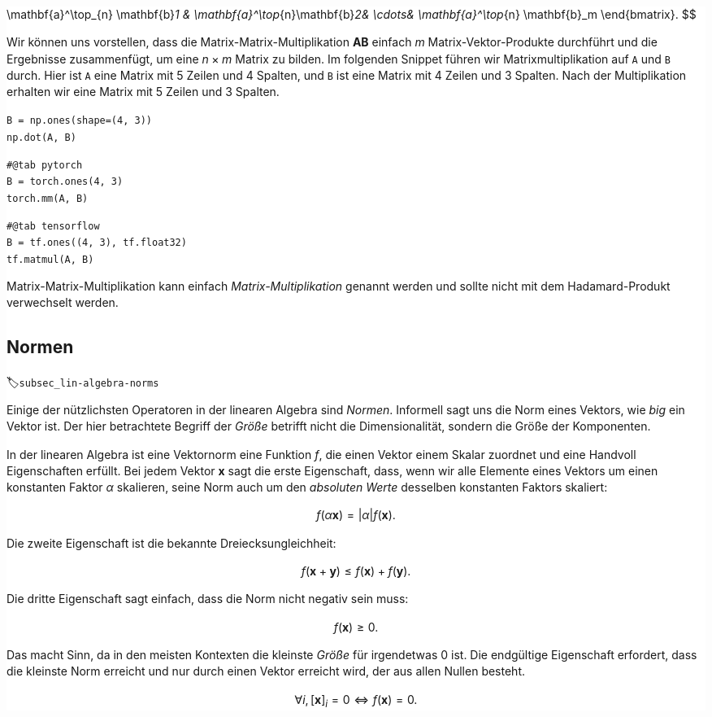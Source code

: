 \mathbf{a}^\top_{n} \mathbf{b}_1 & \mathbf{a}^\top_{n}\mathbf{b}_2& \cdots& \mathbf{a}^\top_{n} \mathbf{b}_m
\end{bmatrix}.
$$

Wir können uns vorstellen, dass die Matrix-Matrix-Multiplikation $\mathbf{AB}$ einfach $m$ Matrix-Vektor-Produkte durchführt und die Ergebnisse zusammenfügt, um eine $n \times m$ Matrix zu bilden. Im folgenden Snippet führen wir Matrixmultiplikation auf `A` und `B` durch. Hier ist `A` eine Matrix mit 5 Zeilen und 4 Spalten, und `B` ist eine Matrix mit 4 Zeilen und 3 Spalten. Nach der Multiplikation erhalten wir eine Matrix mit 5 Zeilen und 3 Spalten.

```{.python .input}
B = np.ones(shape=(4, 3))
np.dot(A, B)
```

```{.python .input}
#@tab pytorch
B = torch.ones(4, 3)
torch.mm(A, B)
```

```{.python .input}
#@tab tensorflow
B = tf.ones((4, 3), tf.float32)
tf.matmul(A, B)
```

Matrix-Matrix-Multiplikation kann einfach *Matrix-Multiplikation* genannt werden und sollte nicht mit dem Hadamard-Produkt verwechselt werden.

## Normen
:label:`subsec_lin-algebra-norms`

Einige der nützlichsten Operatoren in der linearen Algebra sind *Normen*. Informell sagt uns die Norm eines Vektors, wie *big* ein Vektor ist. Der hier betrachtete Begriff der *Größe* betrifft nicht die Dimensionalität, sondern die Größe der Komponenten.

In der linearen Algebra ist eine Vektornorm eine Funktion $f$, die einen Vektor einem Skalar zuordnet und eine Handvoll Eigenschaften erfüllt. Bei jedem Vektor $\mathbf{x}$ sagt die erste Eigenschaft, dass, wenn wir alle Elemente eines Vektors um einen konstanten Faktor $\alpha$ skalieren, seine Norm auch um den *absoluten Werte* desselben konstanten Faktors skaliert:

$$f(\alpha \mathbf{x}) = |\alpha| f(\mathbf{x}).$$

Die zweite Eigenschaft ist die bekannte Dreiecksungleichheit:

$$f(\mathbf{x} + \mathbf{y}) \leq f(\mathbf{x}) + f(\mathbf{y}).$$

Die dritte Eigenschaft sagt einfach, dass die Norm nicht negativ sein muss:

$$f(\mathbf{x}) \geq 0.$$

Das macht Sinn, da in den meisten Kontexten die kleinste *Größe* für irgendetwas 0 ist. Die endgültige Eigenschaft erfordert, dass die kleinste Norm erreicht und nur durch einen Vektor erreicht wird, der aus allen Nullen besteht.

$$\forall i, [\mathbf{x}]_i = 0 \Leftrightarrow f(\mathbf{x})=0.$$

